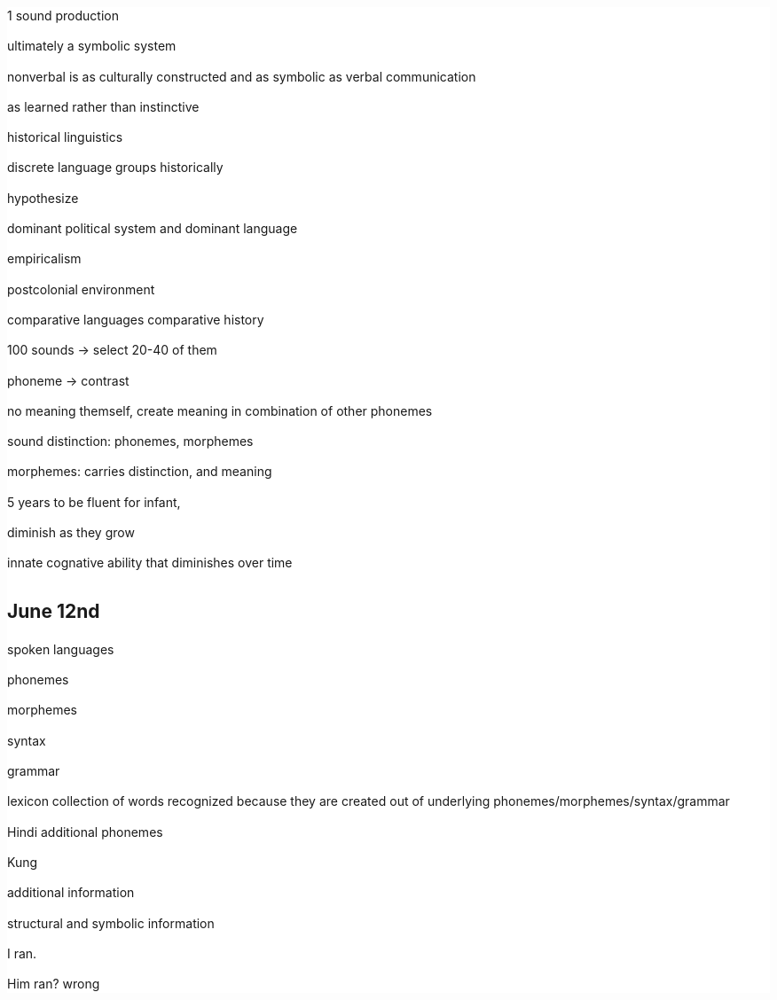 1 sound production

ultimately a symbolic system

nonverbal is as culturally constructed and as symbolic as verbal communication

as learned rather than instinctive

historical linguistics

discrete language groups historically

hypothesize

dominant political system and dominant language

empiricalism

postcolonial environment

comparative languages comparative history

100 sounds -&gt; select 20-40 of them

phoneme -&gt; contrast

no meaning themself, create meaning in combination of other phonemes

sound distinction: phonemes, morphemes

morphemes: carries distinction, and meaning

5 years to be fluent for infant,

diminish as they grow

innate cognative ability that diminishes over time

## June 12nd

spoken languages

phonemes

morphemes

syntax

grammar

lexicon collection of words recognized because they are created out of underlying phonemes/morphemes/syntax/grammar

Hindi additional phonemes

Kung

additional information

structural and symbolic information

I ran.

Him ran? wrong
